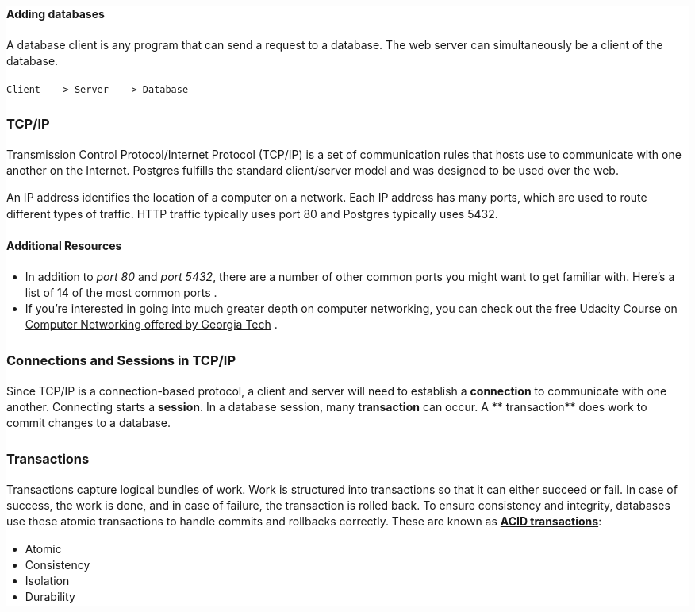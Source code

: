 #### Adding databases

A database client is any program that can send a request to a database. The web server can simultaneously be a client of
the database.

```
Client ---> Server ---> Database
```

### TCP/IP

Transmission Control Protocol/Internet Protocol (TCP/IP) is a set of communication rules that hosts use to communicate
with one another on the Internet. Postgres fulfills the standard client/server model and was designed to be used over
the web.

An IP address identifies the location of a computer on a network. Each IP address has many ports, which are used to
route different types of traffic. HTTP traffic typically uses port 80 and Postgres typically uses 5432.

#### Additional Resources

* In addition to *port 80* and *port 5432*, there are a number of other common ports you might want to get familiar
  with. Here’s a list of  [14 of the most common ports](https://opensource.com/article/18/10/common-network-ports) .
* If you’re interested in going into much greater depth on computer networking, you can check out the
  free  [Udacity Course on Computer Networking offered by Georgia Tech](https://www.udacity.com/course/computer-networking--ud436)
  .

### Connections and Sessions in TCP/IP

Since TCP/IP is a connection-based protocol, a client and server will need to establish a **connection** to communicate
with one another. Connecting starts a **session**. In a database session, many **transaction** can occur. A **
transaction** does work to commit changes to a database.

### Transactions

Transactions capture logical bundles of work. Work is structured into transactions so that it can either succeed or
fail. In case of success, the work is done, and in case of failure, the transaction is rolled back. To ensure
consistency and integrity, databases use these atomic transactions to handle commits and rollbacks correctly. These are
known as **[ACID transactions](https://www.geeksforgeeks.org/acid-properties-in-dbms/)**:

* Atomic
* Consistency
* Isolation
* Durability

